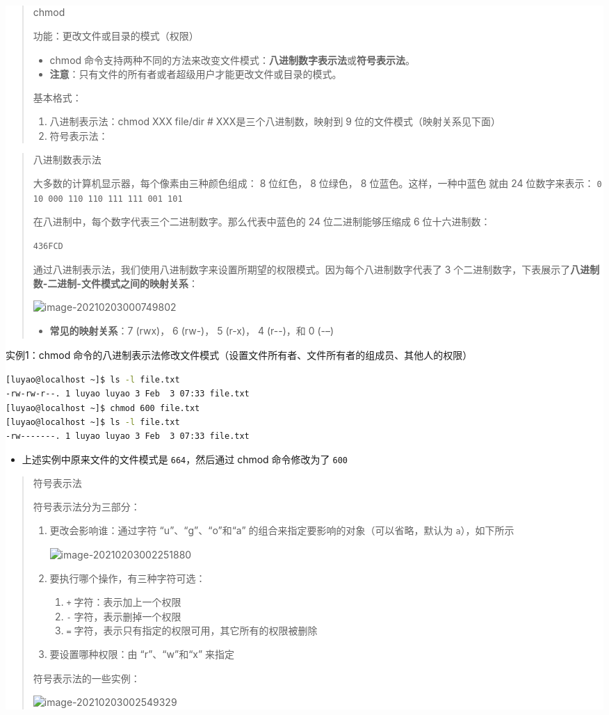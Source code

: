 >   chmod 
>
>   功能：更改文件或目录的模式（权限）
>
>   -   chmod 命令支持两种不同的方法来改变文件模式：**八进制数字表示法**或**符号表示法**。  
>   -   **注意**：只有文件的所有者或者超级用户才能更改文件或目录的模式。  
>
>   基本格式：
>
>   1.  八进制表示法：chmod XXX file/dir  # XXX是三个八进制数，映射到 9 位的文件模式（映射关系见下面）
>   2.  符号表示法：



>   八进制数表示法
>
>   大多数的计算机显示器，每个像素由三种颜色组成： 8 位红色， 8 位绿色， 8 位蓝色。这样，一种中蓝色
>   就由 24 位数字来表示：
>   `010 000 110 110 111 111 001 101`  
>
>   在八进制中，每个数字代表三个二进制数字。那么代表中蓝色的 24 位二进制能够压缩成 6 位十六进制数：
>
>   `436FCD`  
>
>   通过八进制表示法，我们使用八进制数字来设置所期望的权限模式。因为每个八进制数字代表了 3 个二进制数字，下表展示了**八进制数-二进制-文件模式之间的映射关系**：
>
>   ![image-20210203000749802](https://gitee.com/llillz/images/raw/master/image-20210203000749802.png)
>
>   -   **常见的映射关系**：7 (rwx)， 6 (rw-)， 5 (r-x)， 4 (r--)，和 0 (-–)  



实例1：chmod 命令的八进制表示法修改文件模式（设置文件所有者、文件所有者的组成员、其他人的权限）

```bash
[luyao@localhost ~]$ ls -l file.txt 
-rw-rw-r--. 1 luyao luyao 3 Feb  3 07:33 file.txt
[luyao@localhost ~]$ chmod 600 file.txt 
[luyao@localhost ~]$ ls -l file.txt 
-rw-------. 1 luyao luyao 3 Feb  3 07:33 file.txt
```

-   上述实例中原来文件的文件模式是 `664`，然后通过 chmod 命令修改为了 `600`



>   符号表示法  
>
>   符号表示法分为三部分：
>
>   1.  更改会影响谁：通过字符 “u”、“g”、“o”和“a” 的组合来指定要影响的对象（可以省略，默认为 `a`），如下所示
>
>       ![image-20210203002251880](https://gitee.com/llillz/images/raw/master/image-20210203002251880.png)
>
>   2.  要执行哪个操作，有三种字符可选：
>
>       1.   `+` 字符：表示加上一个权限
>       2.   `-` 字符，表示删掉一个权限
>       3.  `=` 字符，表示只有指定的权限可用，其它所有的权限被删除  
>
>   3.  要设置哪种权限：由 “r”、“w”和“x” 来指定  
>
>   符号表示法的一些实例：
>
>   ![image-20210203002549329](https://gitee.com/llillz/images/raw/master/image-20210203002549329.png)
